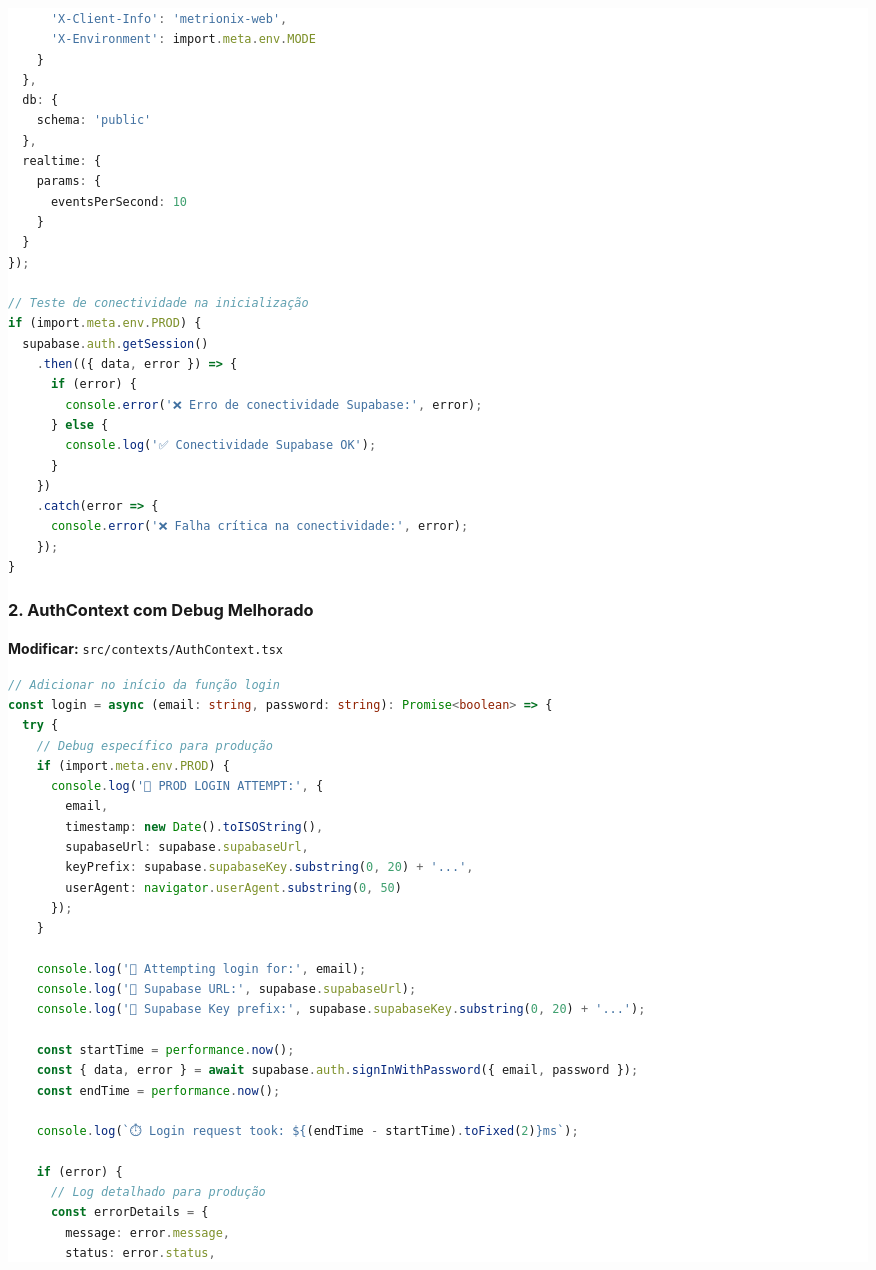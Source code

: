 ```typescript
      'X-Client-Info': 'metrionix-web',
      'X-Environment': import.meta.env.MODE
    }
  },
  db: {
    schema: 'public'
  },
  realtime: {
    params: {
      eventsPerSecond: 10
    }
  }
});

// Teste de conectividade na inicialização
if (import.meta.env.PROD) {
  supabase.auth.getSession()
    .then(({ data, error }) => {
      if (error) {
        console.error('❌ Erro de conectividade Supabase:', error);
      } else {
        console.log('✅ Conectividade Supabase OK');
      }
    })
    .catch(error => {
      console.error('❌ Falha crítica na conectividade:', error);
    });
}
```

### 2. AuthContext com Debug Melhorado

**Modificar:** `src/contexts/AuthContext.tsx`

```typescript
// Adicionar no início da função login
const login = async (email: string, password: string): Promise<boolean> => {
  try {
    // Debug específico para produção
    if (import.meta.env.PROD) {
      console.log('🔐 PROD LOGIN ATTEMPT:', {
        email,
        timestamp: new Date().toISOString(),
        supabaseUrl: supabase.supabaseUrl,
        keyPrefix: supabase.supabaseKey.substring(0, 20) + '...',
        userAgent: navigator.userAgent.substring(0, 50)
      });
    }
    
    console.log('🔐 Attempting login for:', email);
    console.log('📡 Supabase URL:', supabase.supabaseUrl);
    console.log('🔑 Supabase Key prefix:', supabase.supabaseKey.substring(0, 20) + '...');
    
    const startTime = performance.now();
    const { data, error } = await supabase.auth.signInWithPassword({ email, password });
    const endTime = performance.now();
    
    console.log(`⏱️ Login request took: ${(endTime - startTime).toFixed(2)}ms`);
    
    if (error) {
      // Log detalhado para produção
      const errorDetails = {
        message: error.message,
        status: error.status,
```